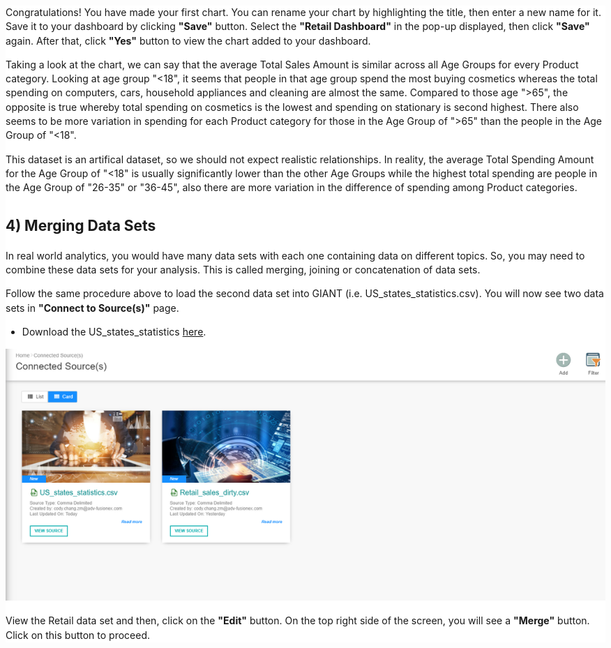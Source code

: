 Congratulations! You have made your first chart. You can rename your chart by highlighting the title, then enter a new name for it. Save it to your dashboard by clicking **"Save"** button. Select the **"Retail Dashboard"** in the pop-up displayed, then click **"Save"** again. After that, click **"Yes"** button to view the chart added to your dashboard.

Taking a look at the chart, we can say that the average Total Sales Amount is similar across all Age Groups for every Product category. Looking at age group "<18", it seems that people in that age group spend the most buying cosmetics whereas the total spending on computers, cars, household appliances and cleaning are almost the same. Compared to those age ">65", the opposite is true whereby total spending on cosmetics is the lowest and spending on stationary is second highest. There also seems to be more variation in spending for each Product category for those in the Age Group of ">65" than the people in the Age Group of "<18".

This dataset is an artifical dataset, so we should not expect realistic relationships. In reality, the average Total Spending Amount for the Age Group of "<18" is usually significantly lower than the other Age Groups while the highest total spending are people in the Age Group of "26-35" or "36-45", also there are more variation in the difference of spending among Product categories.

## 4) Merging Data Sets

In real world analytics, you would have many data sets with each one containing data on different topics. So, you may need to combine these data sets for your analysis. This is called merging, joining or concatenation of data sets.

Follow the same procedure above to load the second data set into GIANT (i.e. US_states_statistics.csv). You will now see two data sets in **"Connect to Source(s)"** page.

* Download the US_states_statistics [here](https://github.com/fx-giant/data-hackaton-201907/tree/master/01-Giant%20101/data%20sources).

![two_data](./images/two_data.PNG)

View the Retail data set and then, click on the **"Edit"** button. On the top right side of the screen, you will see a **"Merge"** button. Click on this button to proceed.
